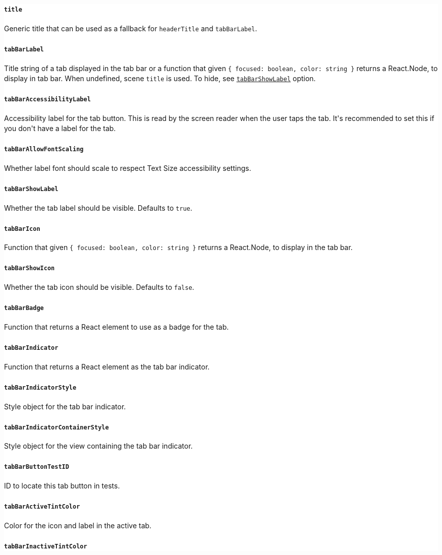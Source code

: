 #### `title`

Generic title that can be used as a fallback for `headerTitle` and `tabBarLabel`.

#### `tabBarLabel`

Title string of a tab displayed in the tab bar or a function that given `{ focused: boolean, color: string }` returns a React.Node, to display in tab bar. When undefined, scene `title` is used. To hide, see [`tabBarShowLabel`](#tabbarshowlabel) option.

#### `tabBarAccessibilityLabel`

Accessibility label for the tab button. This is read by the screen reader when the user taps the tab. It's recommended to set this if you don't have a label for the tab.

#### `tabBarAllowFontScaling`

Whether label font should scale to respect Text Size accessibility settings.

#### `tabBarShowLabel`

Whether the tab label should be visible. Defaults to `true`.

#### `tabBarIcon`

Function that given `{ focused: boolean, color: string }` returns a React.Node, to display in the tab bar.

#### `tabBarShowIcon`

Whether the tab icon should be visible. Defaults to `false`.

#### `tabBarBadge`

Function that returns a React element to use as a badge for the tab.

#### `tabBarIndicator`

Function that returns a React element as the tab bar indicator.

#### `tabBarIndicatorStyle`

Style object for the tab bar indicator.

#### `tabBarIndicatorContainerStyle`

Style object for the view containing the tab bar indicator.

#### `tabBarButtonTestID`

ID to locate this tab button in tests.

#### `tabBarActiveTintColor`

Color for the icon and label in the active tab.

#### `tabBarInactiveTintColor`
